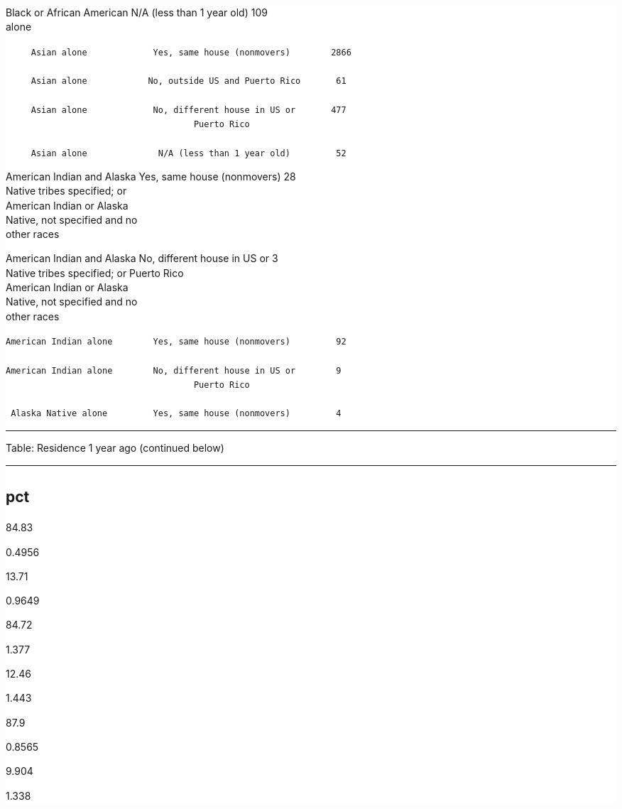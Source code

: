   Black or African American       N/A (less than 1 year old)        109     
            alone                                                           

         Asian alone             Yes, same house (nonmovers)        2866    

         Asian alone            No, outside US and Puerto Rico       61     

         Asian alone             No, different house in US or       477     
                                         Puerto Rico                        

         Asian alone              N/A (less than 1 year old)         52     

  American Indian and Alaska     Yes, same house (nonmovers)         28     
 Native tribes specified; or                                                
  American Indian or Alaska                                                 
 Native, not specified and no                                               
         other races                                                        

  American Indian and Alaska     No, different house in US or        3      
 Native tribes specified; or             Puerto Rico                        
  American Indian or Alaska                                                 
 Native, not specified and no                                               
         other races                                                        

    American Indian alone        Yes, same house (nonmovers)         92     

    American Indian alone        No, different house in US or        9      
                                         Puerto Rico                        

     Alaska Native alone         Yes, same house (nonmovers)         4      
----------------------------------------------------------------------------

Table: Residence 1 year ago (continued below)

 
--------
  pct   
--------
 84.83  

 0.4956 

 13.71  

 0.9649 

 84.72  

 1.377  

 12.46  

 1.443  

  87.9  

 0.8565 

 9.904  

 1.338  
